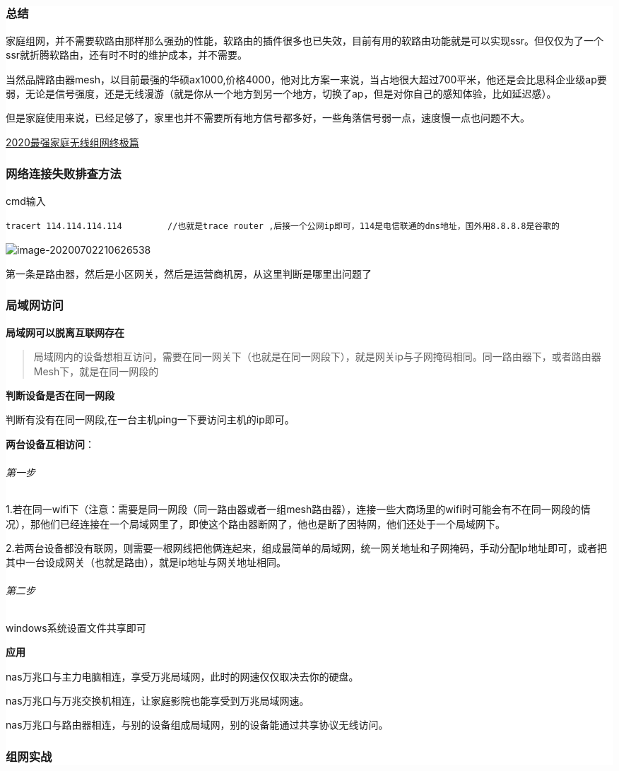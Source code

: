 

### 总结

家庭组网，并不需要软路由那样那么强劲的性能，软路由的插件很多也已失效，目前有用的软路由功能就是可以实现ssr。但仅仅为了一个ssr就折腾软路由，还有时不时的维护成本，并不需要。

当然品牌路由器mesh，以目前最强的华硕ax1000,价格4000，他对比方案一来说，当占地很大超过700平米，他还是会比思科企业级ap要弱，无论是信号强度，还是无线漫游（就是你从一个地方到另一个地方，切换了ap，但是对你自己的感知体验，比如延迟感）。

但是家庭使用来说，已经足够了，家里也并不需要所有地方信号都多好，一些角落信号弱一点，速度慢一点也问题不大。



[2020最强家庭无线组网终极篇](https://www.bilibili.com/video/BV1KA411B7ow?from=search&seid=9569264180172516747)



### 网络连接失败排查方法

cmd输入

```
tracert 114.114.114.114         //也就是trace router ,后接一个公网ip即可，114是电信联通的dns地址，国外用8.8.8.8是谷歌的
```

![image-20200702210626538](https://gif-clark-cui.oss-cn-beijing.aliyuncs.com/blog/image-20200702210626538.png)

第一条是路由器，然后是小区网关，然后是运营商机房，从这里判断是哪里出问题了

### 局域网访问

**局域网可以脱离互联网存在**

> 局域网内的设备想相互访问，需要在同一网关下（也就是在同一网段下），就是网关ip与子网掩码相同。同一路由器下，或者路由器Mesh下，就是在同一网段的

**判断设备是否在同一网段**

判断有没有在同一网段,在一台主机ping一下要访问主机的ip即可。

**两台设备互相访问**：

###### 第一步

1.若在同一wifi下（注意：需要是同一网段（同一路由器或者一组mesh路由器），连接一些大商场里的wifi时可能会有不在同一网段的情况），那他们已经连接在一个局域网里了，即使这个路由器断网了，他也是断了因特网，他们还处于一个局域网下。

2.若两台设备都没有联网，则需要一根网线把他俩连起来，组成最简单的局域网，统一网关地址和子网掩码，手动分配Ip地址即可，或者把其中一台设成网关（也就是路由），就是ip地址与网关地址相同。

###### 第二步

windows系统设置文件共享即可

**应用**

nas万兆口与主力电脑相连，享受万兆局域网，此时的网速仅仅取决去你的硬盘。

nas万兆口与万兆交换机相连，让家庭影院也能享受到万兆局域网速。

nas万兆口与路由器相连，与别的设备组成局域网，别的设备能通过共享协议无线访问。



### 组网实战
